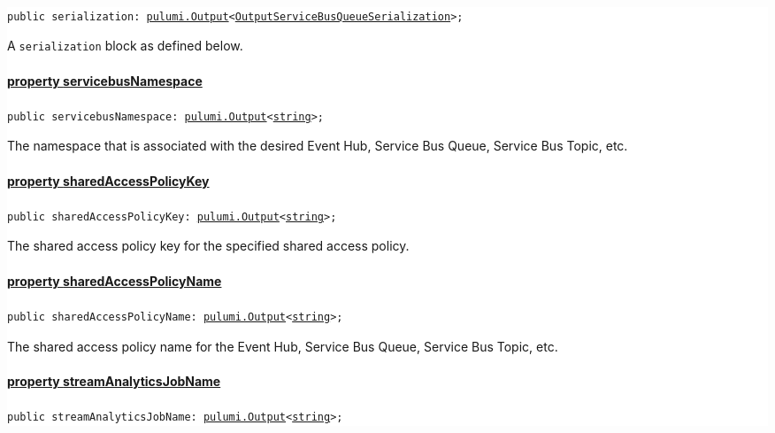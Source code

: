 <pre class="highlight"><code><span class='kd'>public </span>serialization: <a href='/docs/reference/pkg/nodejs/pulumi/pulumi/#Output'>pulumi.Output</a>&lt;<a href='/docs/reference/pkg/nodejs/pulumi/azure/types/output/#OutputServiceBusQueueSerialization'>OutputServiceBusQueueSerialization</a>&gt;;</code></pre>

A `serialization` block as defined below.

<h4 class="pdoc-member-header" id="OutputServiceBusQueue-servicebusNamespace">
<a class="pdoc-child-name" href="https://github.com/pulumi/pulumi-azure/blob/739e47b22fd300ab22139c0fe21d5727264a44d8/sdk/nodejs/streamanalytics/outputServiceBusQueue.ts#L61">property <b>servicebusNamespace</b></a>
</h4>

<pre class="highlight"><code><span class='kd'>public </span>servicebusNamespace: <a href='/docs/reference/pkg/nodejs/pulumi/pulumi/#Output'>pulumi.Output</a>&lt;<span class='kd'><a href='https://developer.mozilla.org/en-US/docs/Web/JavaScript/Reference/Global_Objects/String'>string</a></span>&gt;;</code></pre>

The namespace that is associated with the desired Event Hub, Service Bus Queue, Service Bus Topic, etc.

<h4 class="pdoc-member-header" id="OutputServiceBusQueue-sharedAccessPolicyKey">
<a class="pdoc-child-name" href="https://github.com/pulumi/pulumi-azure/blob/739e47b22fd300ab22139c0fe21d5727264a44d8/sdk/nodejs/streamanalytics/outputServiceBusQueue.ts#L65">property <b>sharedAccessPolicyKey</b></a>
</h4>

<pre class="highlight"><code><span class='kd'>public </span>sharedAccessPolicyKey: <a href='/docs/reference/pkg/nodejs/pulumi/pulumi/#Output'>pulumi.Output</a>&lt;<span class='kd'><a href='https://developer.mozilla.org/en-US/docs/Web/JavaScript/Reference/Global_Objects/String'>string</a></span>&gt;;</code></pre>

The shared access policy key for the specified shared access policy.

<h4 class="pdoc-member-header" id="OutputServiceBusQueue-sharedAccessPolicyName">
<a class="pdoc-child-name" href="https://github.com/pulumi/pulumi-azure/blob/739e47b22fd300ab22139c0fe21d5727264a44d8/sdk/nodejs/streamanalytics/outputServiceBusQueue.ts#L69">property <b>sharedAccessPolicyName</b></a>
</h4>

<pre class="highlight"><code><span class='kd'>public </span>sharedAccessPolicyName: <a href='/docs/reference/pkg/nodejs/pulumi/pulumi/#Output'>pulumi.Output</a>&lt;<span class='kd'><a href='https://developer.mozilla.org/en-US/docs/Web/JavaScript/Reference/Global_Objects/String'>string</a></span>&gt;;</code></pre>

The shared access policy name for the Event Hub, Service Bus Queue, Service Bus Topic, etc.

<h4 class="pdoc-member-header" id="OutputServiceBusQueue-streamAnalyticsJobName">
<a class="pdoc-child-name" href="https://github.com/pulumi/pulumi-azure/blob/739e47b22fd300ab22139c0fe21d5727264a44d8/sdk/nodejs/streamanalytics/outputServiceBusQueue.ts#L73">property <b>streamAnalyticsJobName</b></a>
</h4>

<pre class="highlight"><code><span class='kd'>public </span>streamAnalyticsJobName: <a href='/docs/reference/pkg/nodejs/pulumi/pulumi/#Output'>pulumi.Output</a>&lt;<span class='kd'><a href='https://developer.mozilla.org/en-US/docs/Web/JavaScript/Reference/Global_Objects/String'>string</a></span>&gt;;</code></pre>
